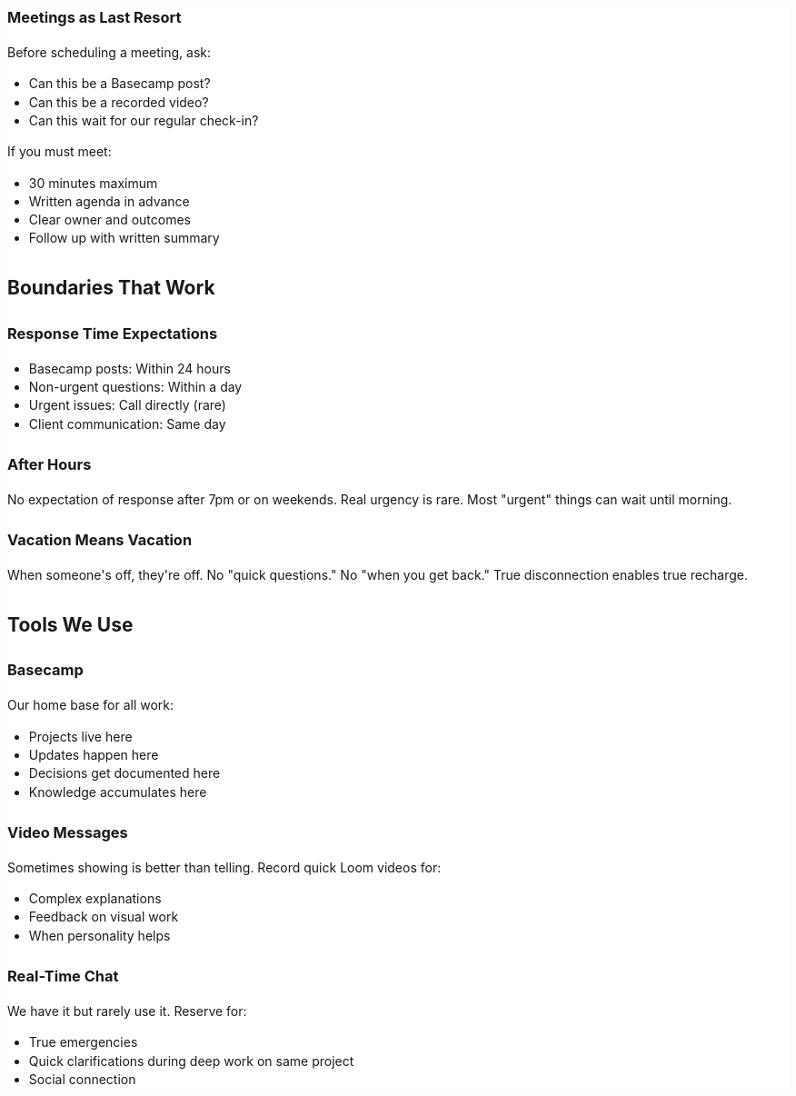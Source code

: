 ### Meetings as Last Resort
Before scheduling a meeting, ask:
- Can this be a Basecamp post?
- Can this be a recorded video?
- Can this wait for our regular check-in?

If you must meet:
- 30 minutes maximum
- Written agenda in advance
- Clear owner and outcomes
- Follow up with written summary

## Boundaries That Work

### Response Time Expectations
- Basecamp posts: Within 24 hours
- Non-urgent questions: Within a day
- Urgent issues: Call directly (rare)
- Client communication: Same day

### After Hours
No expectation of response after 7pm or on weekends. Real urgency is rare. Most "urgent" things can wait until morning.

### Vacation Means Vacation
When someone's off, they're off. No "quick questions." No "when you get back." True disconnection enables true recharge.

## Tools We Use

### Basecamp
Our home base for all work:
- Projects live here
- Updates happen here
- Decisions get documented here
- Knowledge accumulates here

### Video Messages
Sometimes showing is better than telling. Record quick Loom videos for:
- Complex explanations
- Feedback on visual work
- When personality helps

### Real-Time Chat
We have it but rarely use it. Reserve for:
- True emergencies
- Quick clarifications during deep work on same project
- Social connection

